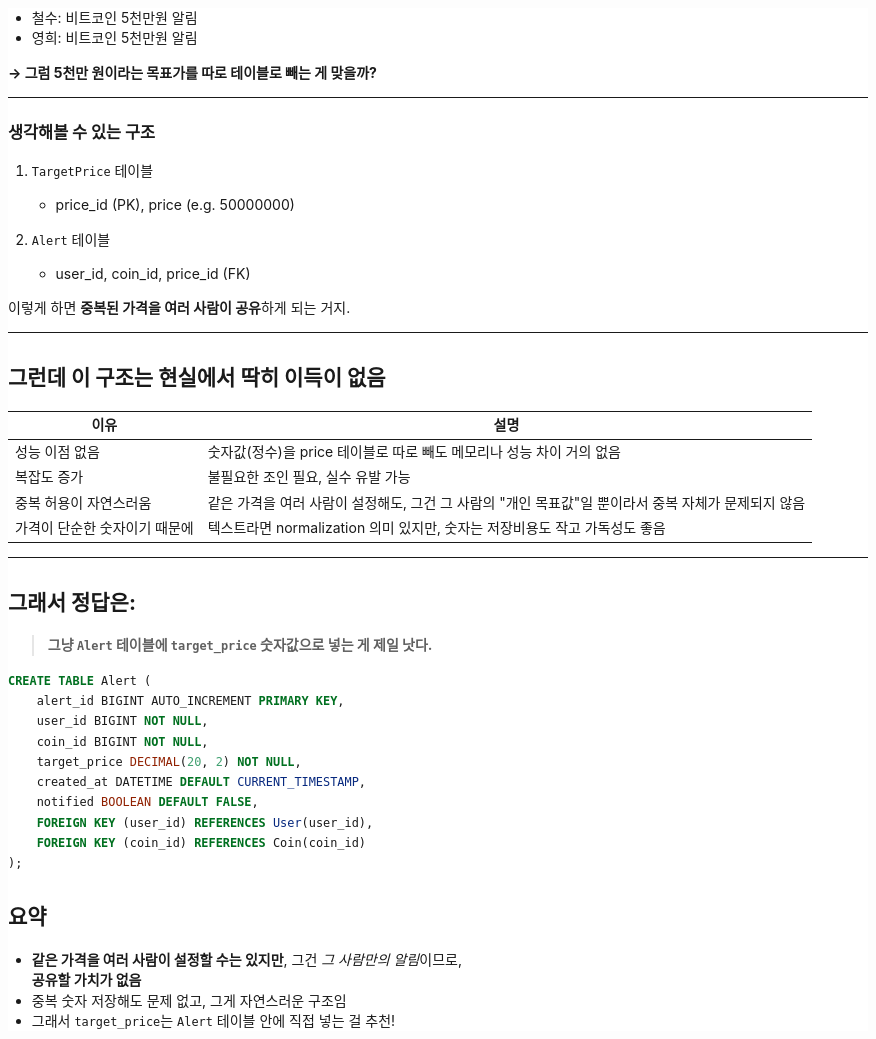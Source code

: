 - 철수: 비트코인 5천만원 알림
- 영희: 비트코인 5천만원 알림

**→ 그럼 5천만 원이라는 목표가를 따로 테이블로 빼는 게 맞을까?**

---

### 생각해볼 수 있는 구조

1. `TargetPrice` 테이블  
   - price_id (PK), price (e.g. 50000000)

2. `Alert` 테이블  
   - user_id, coin_id, price_id (FK)

이렇게 하면 **중복된 가격을 여러 사람이 공유**하게 되는 거지.

---

## 그런데 이 구조는 현실에서 딱히 이득이 없음

| 이유 | 설명 |
|------|------|
| 성능 이점 없음 | 숫자값(정수)을 price 테이블로 따로 빼도 메모리나 성능 차이 거의 없음 |
| 복잡도 증가 | 불필요한 조인 필요, 실수 유발 가능 |
| 중복 허용이 자연스러움 | 같은 가격을 여러 사람이 설정해도, 그건 그 사람의 "개인 목표값"일 뿐이라서 중복 자체가 문제되지 않음 |
| 가격이 단순한 숫자이기 때문에 | 텍스트라면 normalization 의미 있지만, 숫자는 저장비용도 작고 가독성도 좋음 |

---

## 그래서 정답은:

> **그냥 `Alert` 테이블에 `target_price` 숫자값으로 넣는 게 제일 낫다.**

```sql
CREATE TABLE Alert (
    alert_id BIGINT AUTO_INCREMENT PRIMARY KEY,
    user_id BIGINT NOT NULL,
    coin_id BIGINT NOT NULL,
    target_price DECIMAL(20, 2) NOT NULL,
    created_at DATETIME DEFAULT CURRENT_TIMESTAMP,
    notified BOOLEAN DEFAULT FALSE,
    FOREIGN KEY (user_id) REFERENCES User(user_id),
    FOREIGN KEY (coin_id) REFERENCES Coin(coin_id)
);
```

## 요약

- **같은 가격을 여러 사람이 설정할 수는 있지만**, 그건 *그 사람만의 알림*이므로,  
  **공유할 가치가 없음**
- 중복 숫자 저장해도 문제 없고, 그게 자연스러운 구조임
- 그래서 `target_price`는 `Alert` 테이블 안에 직접 넣는 걸 추천!
